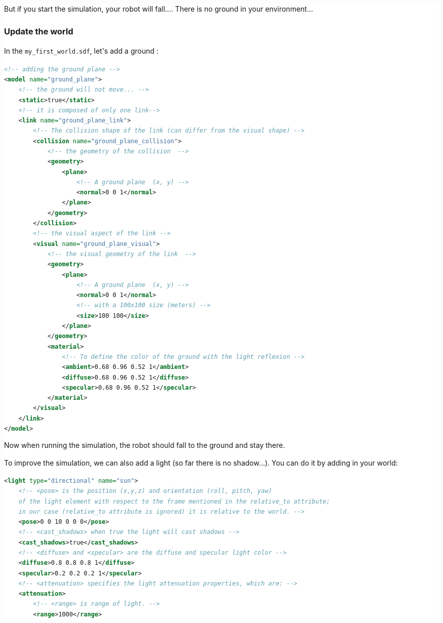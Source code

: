 But if you start the simulation, your robot will fall.... There is no ground in your environment...

### Update the world

In the `my_first_world.sdf`, let's add a ground :

```xml
<!-- adding the ground plane -->
<model name="ground_plane">
    <!-- the ground will not move... -->
    <static>true</static>
    <!-- it is composed of only one link-->
    <link name="ground_plane_link">
        <!-- The collision shape of the link (can differ from the visual shape) -->
        <collision name="ground_plane_collision">
            <!-- the geometry of the collision  -->
            <geometry>
                <plane>
                    <!-- A ground plane  (x, y) -->
                    <normal>0 0 1</normal>
                </plane>
            </geometry>
        </collision>
        <!-- the visual aspect of the link -->
        <visual name="ground_plane_visual">
            <!-- the visual geometry of the link  -->
            <geometry>
                <plane>
                    <!-- A ground plane  (x, y) -->
                    <normal>0 0 1</normal>
                    <!-- with a 100x100 size (meters) -->
                    <size>100 100</size>
                </plane>
            </geometry>
            <material>
                <!-- To define the color of the ground with the light reflexion -->
                <ambient>0.68 0.96 0.52 1</ambient>
                <diffuse>0.68 0.96 0.52 1</diffuse>
                <specular>0.68 0.96 0.52 1</specular>
            </material>
        </visual>
    </link>
</model>
```

Now when running the simulation, the robot should fall to the ground and stay there.

To improve the simulation, we can also add a light (so far there is no shadow...). You can do it by adding in your world:

```xml
<light type="directional" name="sun">
    <!-- <pose> is the position (x,y,z) and orientation (roll, pitch, yaw)
    of the light element with respect to the frame mentioned in the relative_to attribute;
    in our case (relative_to attribute is ignored) it is relative to the world. -->
    <pose>0 0 10 0 0 0</pose>
    <!-- <cast_shadows> when true the light will cast shadows -->
    <cast_shadows>true</cast_shadows>
    <!-- <diffuse> and <specular> are the diffuse and specular light color -->
    <diffuse>0.8 0.8 0.8 1</diffuse>
    <specular>0.2 0.2 0.2 1</specular>
    <!-- <attenuation> specifies the light attenuation properties, which are: -->
    <attenuation>
        <!-- <range> is range of light. -->
        <range>1000</range>
```